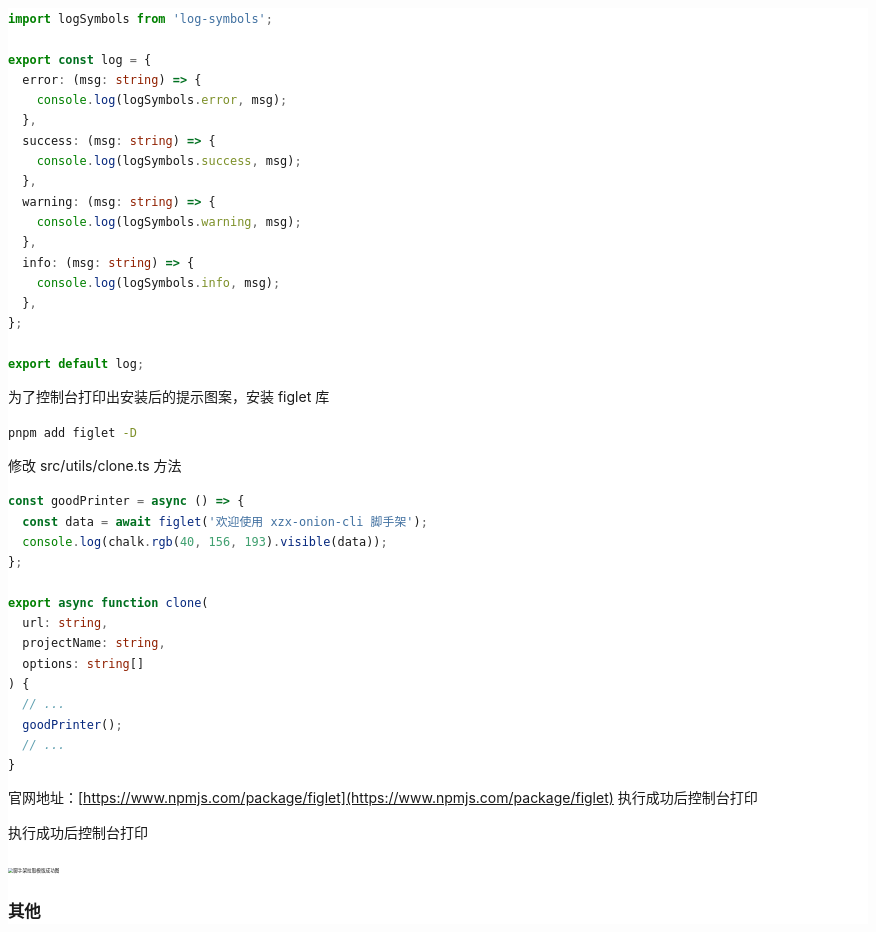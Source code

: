 ```typescript
import logSymbols from 'log-symbols';

export const log = {
  error: (msg: string) => {
    console.log(logSymbols.error, msg);
  },
  success: (msg: string) => {
    console.log(logSymbols.success, msg);
  },
  warning: (msg: string) => {
    console.log(logSymbols.warning, msg);
  },
  info: (msg: string) => {
    console.log(logSymbols.info, msg);
  },
};

export default log;
```

为了控制台打印出安装后的提示图案，安装 figlet 库

```bash
pnpm add figlet -D
```

修改 src/utils/clone.ts 方法

```typescript
const goodPrinter = async () => {
  const data = await figlet('欢迎使用 xzx-onion-cli 脚手架');
  console.log(chalk.rgb(40, 156, 193).visible(data));
};

export async function clone(
  url: string,
  projectName: string,
  options: string[]
) {
  // ...
  goodPrinter();
  // ...
}
```

官网地址：[https://www.npmjs.com/package/figlet](https://www.npmjs.com/package/figlet)
执行成功后控制台打印

执行成功后控制台打印

<img src="/img/frontendEngineering/脚手架拉取模版成功图.webp" alt="脚手架拉取模版成功图" style="zoom: 33%;" />

### 其他
